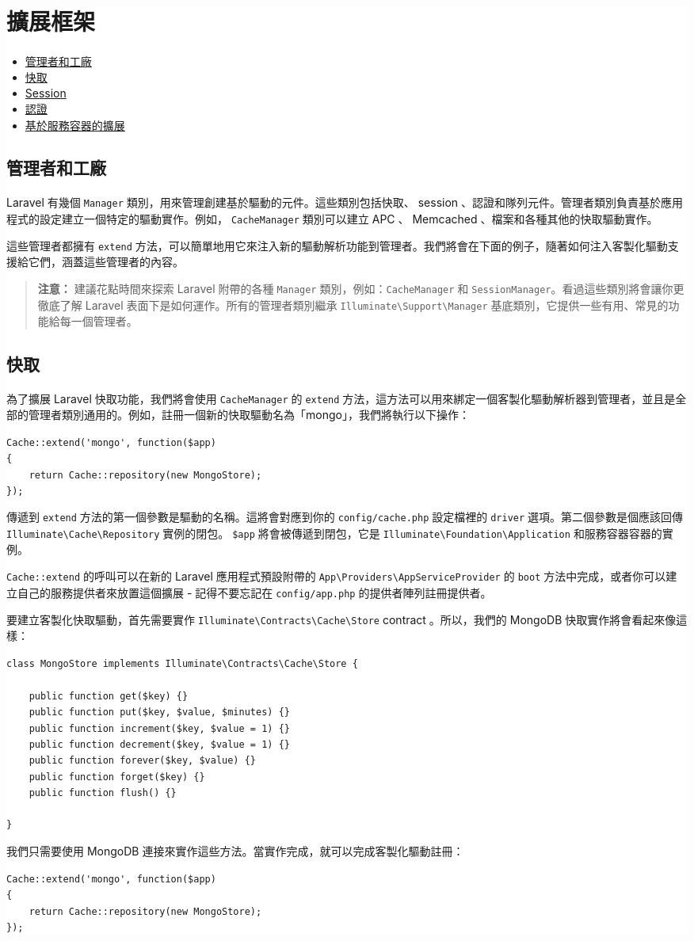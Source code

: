 # 擴展框架

- [管理者和工廠](#managers-and-factories)
- [快取](#cache)
- [Session](#session)
- [認證](#authentication)
- [基於服務容器的擴展](#container-based-extension)

<a name="managers-and-factories"></a>
## 管理者和工廠

Laravel 有幾個 `Manager` 類別，用來管理創建基於驅動的元件。這些類別包括快取、 session 、認證和隊列元件。管理者類別負責基於應用程式的設定建立一個特定的驅動實作。例如， `CacheManager` 類別可以建立 APC 、 Memcached 、檔案和各種其他的快取驅動實作。

這些管理者都擁有 `extend` 方法，可以簡單地用它來注入新的驅動解析功能到管理者。我們將會在下面的例子，隨著如何注入客製化驅動支援給它們，涵蓋這些管理者的內容。

> **注意：** 建議花點時間來探索 Laravel 附帶的各種 `Manager` 類別，例如：`CacheManager` 和 `SessionManager`。看過這些類別將會讓你更徹底了解 Laravel 表面下是如何運作。所有的管理者類別繼承  `Illuminate\Support\Manager` 基底類別，它提供一些有用、常見的功能給每一個管理者。

<a name="cache"></a>
## 快取

為了擴展 Laravel 快取功能，我們將會使用 `CacheManager` 的 `extend` 方法，這方法可以用來綁定一個客製化驅動解析器到管理者，並且是全部的管理者類別通用的。例如，註冊一個新的快取驅動名為「mongo」，我們將執行以下操作：

	Cache::extend('mongo', function($app)
	{
		return Cache::repository(new MongoStore);
	});

傳遞到 `extend` 方法的第一個參數是驅動的名稱。這將會對應到你的 `config/cache.php` 設定檔裡的 `driver` 選項。第二個參數是個應該回傳 `Illuminate\Cache\Repository` 實例的閉包。 `$app` 將會被傳遞到閉包，它是 `Illuminate\Foundation\Application` 和服務容器容器的實例。

`Cache::extend` 的呼叫可以在新的 Laravel 應用程式預設附帶的 `App\Providers\AppServiceProvider` 的 `boot` 方法中完成，或者你可以建立自己的服務提供者來放置這個擴展 - 記得不要忘記在 `config/app.php` 的提供者陣列註冊提供者。

要建立客製化快取驅動，首先需要實作 `Illuminate\Contracts\Cache\Store` contract 。所以，我們的 MongoDB 快取實作將會看起來像這樣：

	class MongoStore implements Illuminate\Contracts\Cache\Store {

		public function get($key) {}
		public function put($key, $value, $minutes) {}
		public function increment($key, $value = 1) {}
		public function decrement($key, $value = 1) {}
		public function forever($key, $value) {}
		public function forget($key) {}
		public function flush() {}

	}

我們只需要使用 MongoDB 連接來實作這些方法。當實作完成，就可以完成客製化驅動註冊：

	Cache::extend('mongo', function($app)
	{
		return Cache::repository(new MongoStore);
	});
